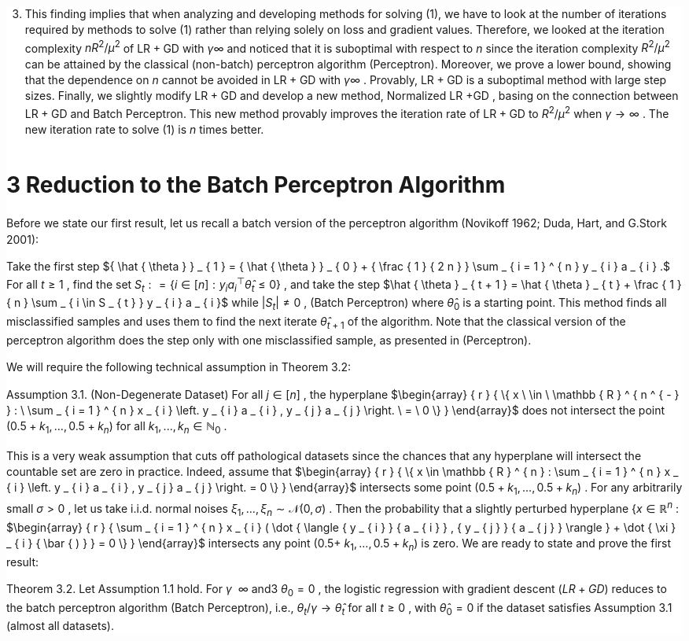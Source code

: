 3) This finding implies that when analyzing and developing methods for solving (1), we have to look at the number of iterations required by methods to solve (1) rather than relying solely on loss and gradient values. Therefore, we looked at the iteration complexity $n R ^ { 2 } / \mu ^ { 2 }$ of $\mathrm { L R + G D }$ with $\gamma  \infty$ and noticed that it is suboptimal with respect to $n$ since the iteration complexity $R ^ { 2 } { \big / } \mu ^ { 2 }$ can be attained by the classical (non-batch) perceptron algorithm (Perceptron). Moreover, we prove a lower bound, showing that the dependence on $n$ cannot be avoided in $\mathrm { L R + G D }$ with $\gamma  \infty$ . Provably, $\mathrm { L R + G D }$ is a suboptimal method with large step sizes. Finally, we slightly modify $\mathrm { L R + G D }$ and develop a new method, Normalized LR $+ \mathrm { G D }$ , basing on the connection between $\mathrm { L R + G D }$ and Batch Perceptron. This new method provably improves the iteration rate of $\mathrm { L R + G D }$ to $\scriptstyle R ^ { 2 } / \mu ^ { 2 }$ when $\gamma \to \infty$ . The new iteration rate to solve (1) is $n$ times better.

# 3 Reduction to the Batch Perceptron Algorithm

Before we state our first result, let us recall a batch version of the perceptron algorithm (Novikoff 1962; Duda, Hart, and G.Stork 2001):

Take the first step ${ \hat { \theta } } _ { 1 } = { \hat { \theta } } _ { 0 } + { \frac { 1 } { 2 n } } \sum _ { i = 1 } ^ { n } y _ { i } a _ { i } .$ For all $t \geq 1$ , find the set $S _ { t } : = \{ i \in [ n ] : y _ { i } { a _ { i } } ^ { \top } \hat { \theta } _ { t } \leq 0 \}$ , and take the step $\hat { \theta } _ { t + 1 } = \hat { \theta } _ { t } + \frac { 1 } { n } \sum _ { i \in S _ { t } } y _ { i } a _ { i }$ while $\vert S _ { t } \vert \neq 0$ , (Batch Perceptron) where $\hat { \theta } _ { 0 }$ is a starting point. This method finds all misclassified samples and uses them to find the next iterate $\widehat { \theta } _ { t + 1 }$ of the algorithm. Note that the classical version of the perceptron algorithm does the step only with one misclassified sample, as presented in (Perceptron).

We will require the following technical assumption in Theorem 3.2:

Assumption 3.1. (Non-Degenerate Dataset) For all $j \in [ n ]$ , the hyperplane $\begin{array} { r } { \{ x \ \in \ \mathbb { R } ^ { n ^ { - } } : \ \sum _ { i = 1 } ^ { n } x _ { i } \left. y _ { i } a _ { i } , y _ { j } a _ { j } \right. \ = \ 0 \} } \end{array}$ does not intersect the point $( 0 . 5 + k _ { 1 } , \ldots , 0 . 5 + k _ { n } )$ for all $k _ { 1 } , . . . , k _ { n } \in \mathbb { N } _ { 0 }$ .

This is a very weak assumption that cuts off pathological datasets since the chances that any hyperplane will intersect the countable set are zero in practice. Indeed, assume that $\begin{array} { r } { \{ x \in \mathbb { R } ^ { n } : \sum _ { i = 1 } ^ { n } x _ { i } \left. y _ { i } a _ { i } , y _ { j } a _ { j } \right. = 0 \} } \end{array}$ intersects some point $\left( 0 . 5 + k _ { 1 } , \ldots , 0 . 5 + k _ { n } \right)$ . For any arbitrarily small $\sigma > 0$ , let us take i.i.d. normal noises $\xi _ { 1 } , \ldots , \xi _ { n } \sim \mathcal { N } ( 0 , \sigma )$ . Then the probability that a slightly perturbed hyperplane $\{ x \in \mathbb { R } ^ { n } \ :$ $\begin{array} { r } { \sum _ { i = 1 } ^ { n } x _ { i } ( \dot { \langle { y _ { i } } { a _ { i } } , { y _ { j } } { a _ { j } } \rangle } + \dot { \xi } _ { i } { \bar { ) } } = 0 \} } \end{array}$ intersects any point $( 0 . 5 +$ $k _ { 1 } , \ldots , 0 . 5 + k _ { n } )$ is zero. We are ready to state and prove the first result:

Theorem 3.2. Let Assumption 1.1 hold. For $\gamma \  \ \infty$ and3 $\theta _ { 0 } = 0$ , the logistic regression with gradient descent $( L R { + } G D )$ reduces to the batch perceptron algorithm (Batch Perceptron), i.e., $\theta _ { t } / \gamma \to \hat { \theta } _ { t }$ for all $t \geq 0$ , with $\hat { \theta } _ { 0 } = 0$ if the dataset satisfies Assumption 3.1 (almost all datasets).
